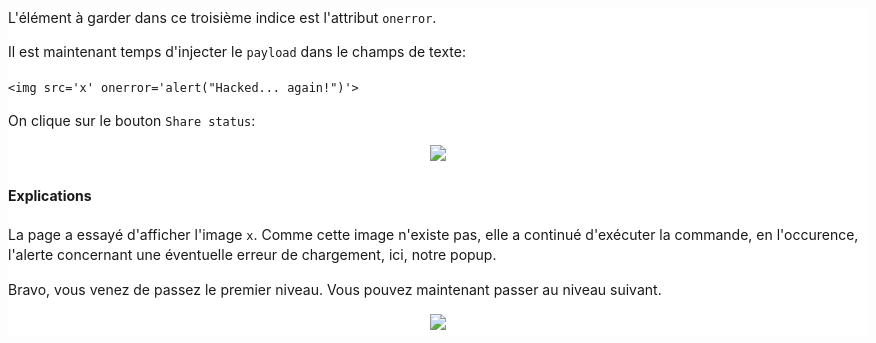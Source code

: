 L'élément à garder dans ce troisième indice est l'attribut `onerror`.

Il est maintenant temps d'injecter le `payload` dans le champs de texte:

```
<img src='x' onerror='alert("Hacked... again!")'>
```

On clique sur le bouton `Share status`:

<div align="center">
    <img
        src="https://github.com/AyckinnLisa/xss_games/blob/main/niveau_2/img/lvl2_hacked.png"
        style="width:60%">
</div>

#### Explications

La page a essayé d'afficher l'image `x`. Comme cette image n'existe pas, elle a continué d'exécuter la commande, en l'occurence, l'alerte concernant une éventuelle erreur de chargement, ici, notre popup.

Bravo, vous venez de passez le premier niveau. Vous pouvez maintenant passer au niveau suivant. 

<div align="center">
    <img
        src="https://github.com/AyckinnLisa/xss_games/blob/main/niveau_1/img/lvl2_complete.png"
        style="width:60%">
</div>